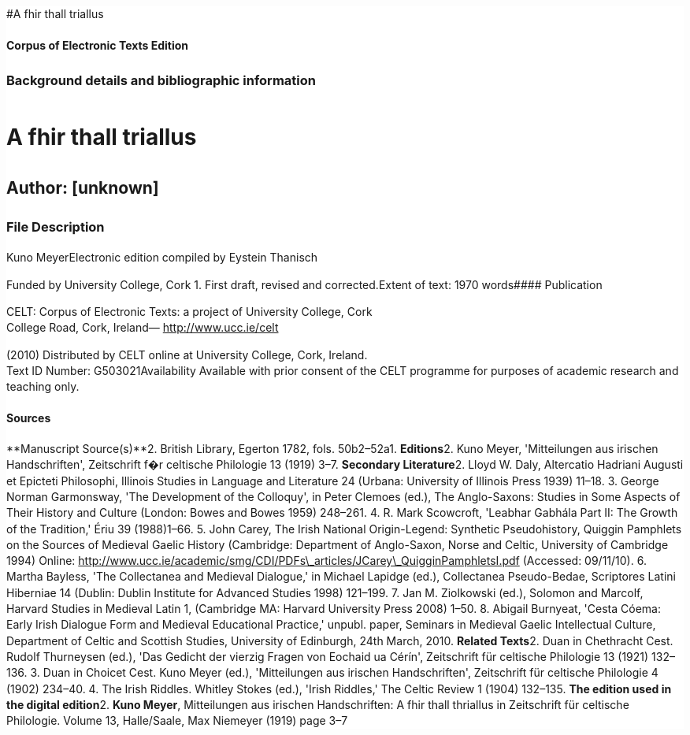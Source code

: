 

#A fhir thall triallus






#### Corpus of Electronic Texts Edition


### Background details and bibliographic information


A fhir thall triallus
=====================


Author: [unknown]
-----------------


### File Description

Kuno MeyerElectronic edition compiled by Eystein Thanisch

Funded by University College, Cork 1. First draft, revised and corrected.Extent of text: 1970 words#### Publication


CELT: Corpus of Electronic Texts: a project of University College, Cork  
College Road, Cork, Ireland— http://www.ucc.ie/celt

 (2010) Distributed by CELT online at University College, Cork, Ireland.  
Text ID Number: G503021Availability 
Available with prior consent of the CELT programme for purposes of academic research and teaching only.


#### Sources


**Manuscript Source(s)**2. British Library, Egerton 1782, fols. 50b2–52a1.
**Editions**2. Kuno Meyer, 'Mitteilungen aus irischen Handschriften', Zeitschrift f�r celtische Philologie 13 (1919) 3–7.
**Secondary Literature**2. Lloyd W. Daly, Altercatio Hadriani Augusti et Epicteti Philosophi, Illinois Studies in Language and Literature 24 (Urbana: University of Illinois Press 1939) 11–18.
3. George Norman Garmonsway, 'The Development of the Colloquy', in Peter Clemoes (ed.), The Anglo-Saxons: Studies in Some Aspects of Their History and Culture (London: Bowes and Bowes 1959) 248–261.
4. R. Mark Scowcroft, 'Leabhar Gabhála Part II: The Growth of the Tradition,' Ériu 39 (1988)1–66.
5. John Carey, The Irish National Origin-Legend: Synthetic Pseudohistory, Quiggin Pamphlets on the Sources of Medieval Gaelic History (Cambridge: Department of Anglo-Saxon, Norse and Celtic, University of Cambridge 1994) Online: http://www.ucc.ie/academic/smg/CDI/PDFs\_articles/JCarey\_QuigginPamphletsI.pdf (Accessed: 09/11/10).
6. Martha Bayless, 'The Collectanea and Medieval Dialogue,' in Michael Lapidge (ed.), Collectanea Pseudo-Bedae, Scriptores Latini Hiberniae 14 (Dublin: Dublin Institute for Advanced Studies 1998) 121–199.
7. Jan M. Ziolkowski (ed.), Solomon and Marcolf, Harvard Studies in Medieval Latin 1, (Cambridge MA: Harvard University Press 2008) 1–50.
8. Abigail Burnyeat, 'Cesta Cóema: Early Irish Dialogue Form and Medieval Educational Practice,' unpubl. paper, Seminars in Medieval Gaelic Intellectual Culture, Department of Celtic and Scottish Studies, University of Edinburgh, 24th March, 2010.
**Related Texts**2. Duan in Chethracht Cest. Rudolf Thurneysen (ed.), 'Das Gedicht der vierzig Fragen von Eochaid ua Cérín', Zeitschrift für celtische Philologie 13 (1921) 132–136.
3. Duan in Choicet Cest. Kuno Meyer (ed.), 'Mitteilungen aus irischen Handschriften', Zeitschrift für celtische Philologie 4 (1902) 234–40.
4. The Irish Riddles. Whitley Stokes (ed.), 'Irish Riddles,' The Celtic Review 1 (1904) 132–135.
**The edition used in the digital edition**2. **Kuno Meyer**, Mitteilungen aus irischen Handschriften: A fhir thall thriallus in Zeitschrift für celtische Philologie. Volume 13, Halle/Saale, Max Niemeyer (1919) page 3–7
